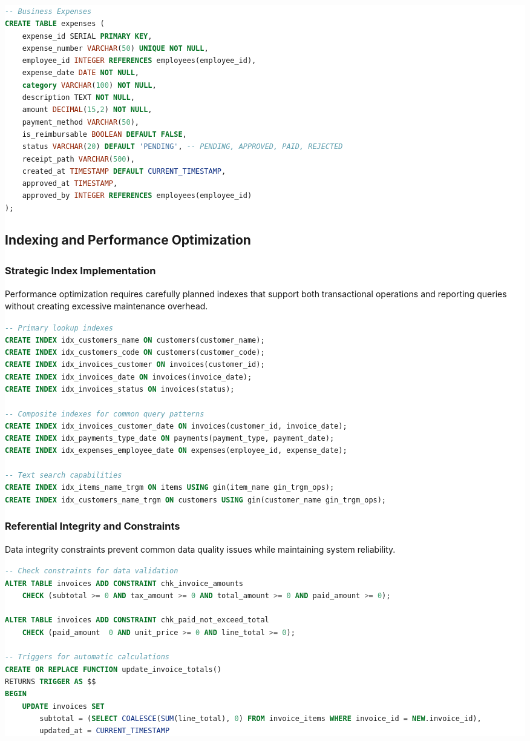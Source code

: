 ```sql
-- Business Expenses
CREATE TABLE expenses (
    expense_id SERIAL PRIMARY KEY,
    expense_number VARCHAR(50) UNIQUE NOT NULL,
    employee_id INTEGER REFERENCES employees(employee_id),
    expense_date DATE NOT NULL,
    category VARCHAR(100) NOT NULL,
    description TEXT NOT NULL,
    amount DECIMAL(15,2) NOT NULL,
    payment_method VARCHAR(50),
    is_reimbursable BOOLEAN DEFAULT FALSE,
    status VARCHAR(20) DEFAULT 'PENDING', -- PENDING, APPROVED, PAID, REJECTED
    receipt_path VARCHAR(500),
    created_at TIMESTAMP DEFAULT CURRENT_TIMESTAMP,
    approved_at TIMESTAMP,
    approved_by INTEGER REFERENCES employees(employee_id)
);
```

## Indexing and Performance Optimization

### Strategic Index Implementation

Performance optimization requires carefully planned indexes that support both transactional operations and reporting queries without creating excessive maintenance overhead.

```sql
-- Primary lookup indexes
CREATE INDEX idx_customers_name ON customers(customer_name);
CREATE INDEX idx_customers_code ON customers(customer_code);
CREATE INDEX idx_invoices_customer ON invoices(customer_id);
CREATE INDEX idx_invoices_date ON invoices(invoice_date);
CREATE INDEX idx_invoices_status ON invoices(status);

-- Composite indexes for common query patterns
CREATE INDEX idx_invoices_customer_date ON invoices(customer_id, invoice_date);
CREATE INDEX idx_payments_type_date ON payments(payment_type, payment_date);
CREATE INDEX idx_expenses_employee_date ON expenses(employee_id, expense_date);

-- Text search capabilities
CREATE INDEX idx_items_name_trgm ON items USING gin(item_name gin_trgm_ops);
CREATE INDEX idx_customers_name_trgm ON customers USING gin(customer_name gin_trgm_ops);
```

### Referential Integrity and Constraints

Data integrity constraints prevent common data quality issues while maintaining system reliability.

```sql
-- Check constraints for data validation
ALTER TABLE invoices ADD CONSTRAINT chk_invoice_amounts 
    CHECK (subtotal >= 0 AND tax_amount >= 0 AND total_amount >= 0 AND paid_amount >= 0);

ALTER TABLE invoices ADD CONSTRAINT chk_paid_not_exceed_total 
    CHECK (paid_amount  0 AND unit_price >= 0 AND line_total >= 0);

-- Triggers for automatic calculations
CREATE OR REPLACE FUNCTION update_invoice_totals()
RETURNS TRIGGER AS $$
BEGIN
    UPDATE invoices SET
        subtotal = (SELECT COALESCE(SUM(line_total), 0) FROM invoice_items WHERE invoice_id = NEW.invoice_id),
        updated_at = CURRENT_TIMESTAMP
```
